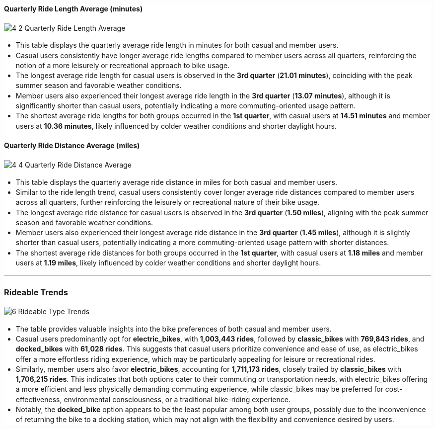 #### Quarterly Ride Length Average (minutes)
![4 2 Quarterly Ride Length Average](https://github.com/chaanalyst/Portfolio-Projects/assets/154933301/8c665930-3bc5-48d2-abb0-208d6cf5f66b)
+ This table displays the quarterly average ride length in minutes for both casual and member users.
+ Casual users consistently have longer average ride lengths compared to member users across all quarters, reinforcing the notion of a more leisurely or recreational approach to bike usage.
+ The longest average ride length for casual users is observed in the **3rd quarter** (**21.01 minutes**), coinciding with the peak summer season and favorable weather conditions.
+ Member users also experienced their longest average ride length in the **3rd quarter** (**13.07 minutes**), although it is significantly shorter than casual users, potentially indicating a more commuting-oriented usage pattern.
+ The shortest average ride lengths for both groups occurred in the **1st quarter**, with casual users at **14.51 minutes** and member users at **10.36 minutes**, likely influenced by colder weather conditions and shorter daylight hours.

#### Quarterly Ride Distance Average (miles)
![4 4 Quarterly Ride Distance Average](https://github.com/chaanalyst/Portfolio-Projects/assets/154933301/0560680f-3b8c-405a-bcc0-b4190fecf809)
+ This table displays the quarterly average ride distance in miles for both casual and member users.
+ Similar to the ride length trend, casual users consistently cover longer average ride distances compared to member users across all quarters, further reinforcing the leisurely or recreational nature of their bike usage.
+ The longest average ride distance for casual users is observed in the **3rd quarter** (**1.50 miles**), aligning with the peak summer season and favorable weather conditions.
+ Member users also experienced their longest average ride distance in the **3rd quarter** (**1.45 miles**), although it is slightly shorter than casual users, potentially indicating a more commuting-oriented usage pattern with shorter distances.
+ The shortest average ride distances for both groups occurred in the **1st quarter**, with casual users at **1.18 miles** and member users at **1.19 miles**, likely influenced by colder weather conditions and shorter daylight hours.

--------------------------------------

### **Rideable Trends**

![6  Rideable Type Trends](https://github.com/chaanalyst/Portfolio-Projects/assets/154933301/5b6196e0-b2d8-4fc6-91c1-341953573a3d)
+ The table provides valuable insights into the bike preferences of both casual and member users.
+ Casual users predominantly opt for **electric_bikes**, with **1,003,443 rides**, followed by **classic_bikes** with **769,843 rides**, and **docked_bikes** with **61,028 rides**. This suggests that casual users prioritize convenience and ease of use, as electric_bikes offer a more effortless riding experience, which may be particularly appealing for leisure or recreational rides.
+ Similarly, member users also favor **electric_bikes**, accounting for **1,711,173 rides**, closely trailed by **classic_bikes** with **1,706,215 rides**. This indicates that both options cater to their commuting or transportation needs, with electric_bikes offering a more efficient and less physically demanding commuting experience, while classic_bikes may be preferred for cost-effectiveness, environmental consciousness, or a traditional bike-riding experience.
+ Notably, the **docked_bike** option appears to be the least popular among both user groups, possibly due to the inconvenience of returning the bike to a docking station, which may not align with the flexibility and convenience desired by users.
